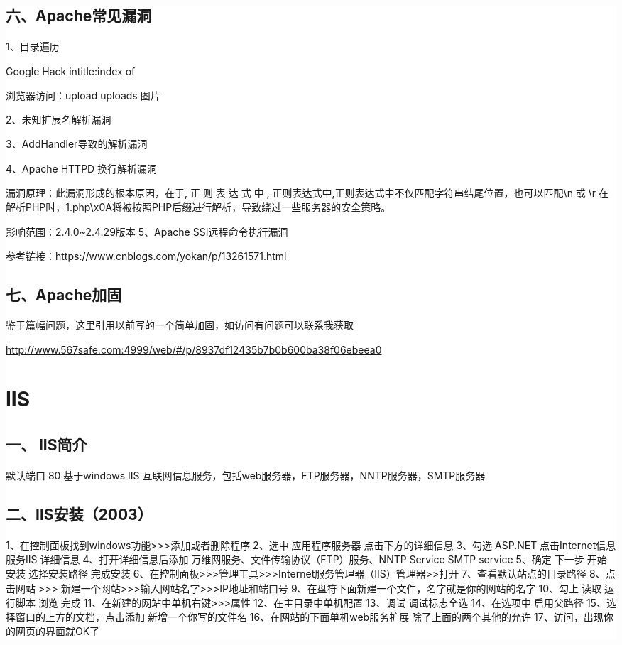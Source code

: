 ## 六、Apache常见漏洞

1、目录遍历

Google Hack
intitle:index of

浏览器访问：upload uploads
图片

2、未知扩展名解析漏洞

3、AddHandler导致的解析漏洞

4、Apache HTTPD 换行解析漏洞

漏洞原理：此漏洞形成的根本原因，在于, 正 则 表 达 式 中 , 正则表达式中,正则表达式中不仅匹配字符串结尾位置，也可以匹配\n 或 \r
在解析PHP时，1.php\x0A将被按照PHP后缀进行解析，导致绕过一些服务器的安全策略。

影响范围：2.4.0~2.4.29版本
5、Apache SSI远程命令执行漏洞

参考链接：https://www.cnblogs.com/yokan/p/13261571.html

## 七、Apache加固

鉴于篇幅问题，这里引用以前写的一个简单加固，如访问有问题可以联系我获取

http://www.567safe.com:4999/web/#/p/8937df12435b7b0b600ba38f06ebeea0

# IIS

## 一、 IIS简介

默认端口 80 基于windows
IIS 互联网信息服务，包括web服务器，FTP服务器，NNTP服务器，SMTP服务器

## 二、IIS安装（2003）

1、在控制面板找到windows功能>>>添加或者删除程序
2、选中 应用程序服务器 点击下方的详细信息
3、勾选 ASP.NET 点击Internet信息服务IIS 详细信息
4、打开详细信息后添加 万维网服务、文件传输协议（FTP）服务、NNTP Service SMTP service
5、确定 下一步 开始安装 选择安装路径 完成安装
6、在控制面板>>>管理工具>>>Internet服务管理器（IIS）管理器>>打开
7、查看默认站点的目录路径
8、点击网站 >>> 新建一个网站>>>输入网站名字>>>IP地址和端口号
9、在盘符下面新建一个文件，名字就是你的网站的名字
10、勾上 读取 运行脚本 浏览 完成
11、在新建的网站中单机右键>>>属性
12、在主目录中单机配置
13、调试 调试标志全选
14、在选项中 启用父路径
15、选择窗口的上方的文档，点击添加 新增一个你写的文件名
16、在网站的下面单机web服务扩展 除了上面的两个其他的允许
17、访问，出现你的网页的界面就OK了
